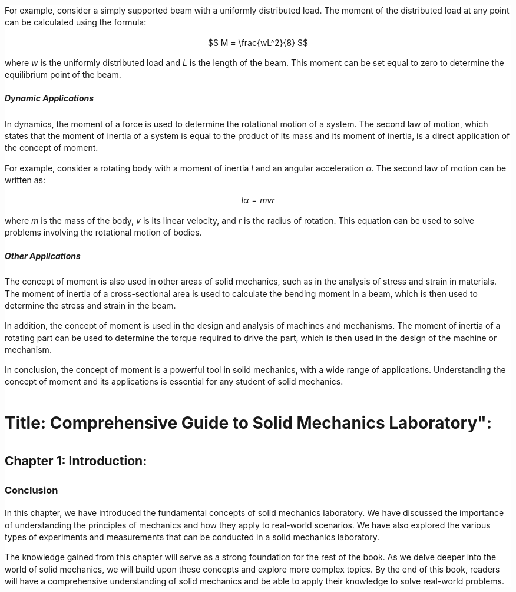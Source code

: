 For example, consider a simply supported beam with a uniformly distributed load. The moment of the distributed load at any point can be calculated using the formula:

$$
M = \frac{wL^2}{8}
$$

where $w$ is the uniformly distributed load and $L$ is the length of the beam. This moment can be set equal to zero to determine the equilibrium point of the beam.

##### Dynamic Applications

In dynamics, the moment of a force is used to determine the rotational motion of a system. The second law of motion, which states that the moment of inertia of a system is equal to the product of its mass and its moment of inertia, is a direct application of the concept of moment.

For example, consider a rotating body with a moment of inertia $I$ and an angular acceleration $\alpha$. The second law of motion can be written as:

$$
I\alpha = mvr
$$

where $m$ is the mass of the body, $v$ is its linear velocity, and $r$ is the radius of rotation. This equation can be used to solve problems involving the rotational motion of bodies.

##### Other Applications

The concept of moment is also used in other areas of solid mechanics, such as in the analysis of stress and strain in materials. The moment of inertia of a cross-sectional area is used to calculate the bending moment in a beam, which is then used to determine the stress and strain in the beam.

In addition, the concept of moment is used in the design and analysis of machines and mechanisms. The moment of inertia of a rotating part can be used to determine the torque required to drive the part, which is then used in the design of the machine or mechanism.

In conclusion, the concept of moment is a powerful tool in solid mechanics, with a wide range of applications. Understanding the concept of moment and its applications is essential for any student of solid mechanics.




# Title: Comprehensive Guide to Solid Mechanics Laboratory":

## Chapter 1: Introduction:

### Conclusion

In this chapter, we have introduced the fundamental concepts of solid mechanics laboratory. We have discussed the importance of understanding the principles of mechanics and how they apply to real-world scenarios. We have also explored the various types of experiments and measurements that can be conducted in a solid mechanics laboratory.

The knowledge gained from this chapter will serve as a strong foundation for the rest of the book. As we delve deeper into the world of solid mechanics, we will build upon these concepts and explore more complex topics. By the end of this book, readers will have a comprehensive understanding of solid mechanics and be able to apply their knowledge to solve real-world problems.
